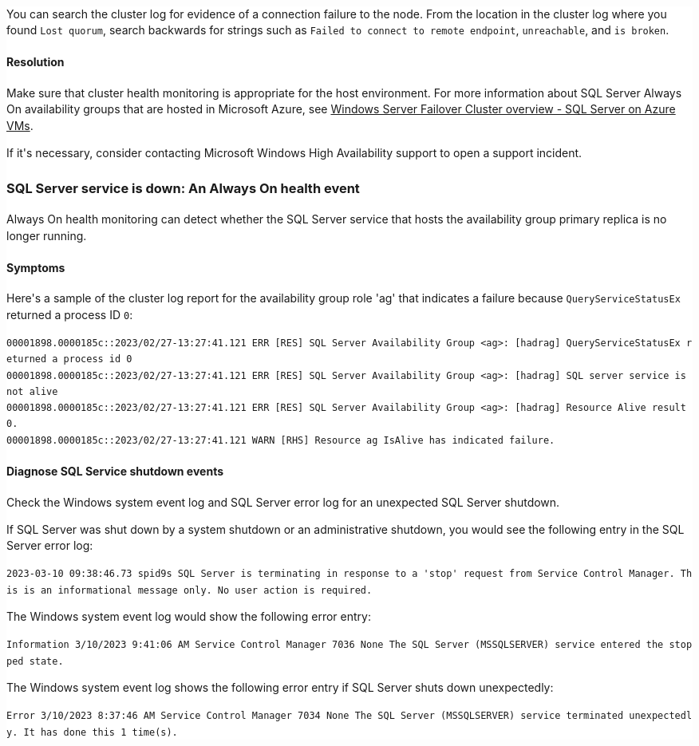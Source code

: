 You can search the cluster log for evidence of a connection failure to the node. From the location in the cluster log where you found `Lost quorum`, search backwards for strings such as `Failed to connect to remote endpoint`, `unreachable`, and `is broken`.  

#### <a name="resolve-a-cluster-health-event"></a>Resolution

Make sure that cluster health monitoring is appropriate for the host environment. For more information about SQL Server Always On availability groups that are hosted in Microsoft Azure, see [Windows Server Failover Cluster overview - SQL Server on Azure VMs](/azure/azure-sql/virtual-machines/windows/hadr-windows-server-failover-cluster-overview?view=azuresql&preserve-view=true).

If it's necessary, consider contacting Microsoft Windows High Availability support to open a support incident.

### SQL Server service is down: An Always On health event

Always On health monitoring can detect whether the SQL Server service that hosts the availability group primary replica is no longer running.

#### <a name="symptoms-of-sql-server-service-shutdown"></a>Symptoms

Here's a sample of the cluster log report for the availability group role 'ag' that indicates a failure because `QueryServiceStatusEx` returned a process ID `0`:

```output
00001898.0000185c::2023/02/27-13:27:41.121 ERR [RES] SQL Server Availability Group <ag>: [hadrag] QueryServiceStatusEx returned a process id 0
00001898.0000185c::2023/02/27-13:27:41.121 ERR [RES] SQL Server Availability Group <ag>: [hadrag] SQL server service is not alive
00001898.0000185c::2023/02/27-13:27:41.121 ERR [RES] SQL Server Availability Group <ag>: [hadrag] Resource Alive result 0.
00001898.0000185c::2023/02/27-13:27:41.121 WARN [RHS] Resource ag IsAlive has indicated failure.
```

#### Diagnose SQL Service shutdown events

Check the Windows system event log and SQL Server error log for an unexpected SQL Server shutdown.

If SQL Server was shut down by a system shutdown or an administrative shutdown, you would see the following entry in the SQL Server error log:

```output
2023-03-10 09:38:46.73 spid9s SQL Server is terminating in response to a 'stop' request from Service Control Manager. This is an informational message only. No user action is required.
```

The Windows system event log would show the following error entry:

```output
Information 3/10/2023 9:41:06 AM Service Control Manager 7036 None The SQL Server (MSSQLSERVER) service entered the stopped state.
```

The Windows system event log shows the following error entry if SQL Server shuts down unexpectedly:

```output
Error 3/10/2023 8:37:46 AM Service Control Manager 7034 None The SQL Server (MSSQLSERVER) service terminated unexpectedly. It has done this 1 time(s).
```
